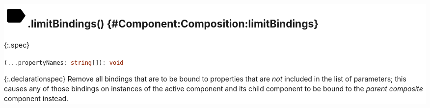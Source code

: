 
## ![](/assets/icons/spec-method.svg).limitBindings() {#Component:Composition:limitBindings}
{:.spec}

```typescript
(...propertyNames: string[]): void
```
{:.declarationspec}
Remove all bindings that are to be bound to properties that are *not* included in the list of parameters; this causes any of those bindings on instances of the active component and its child component to be bound to the *parent composite* component instead.

